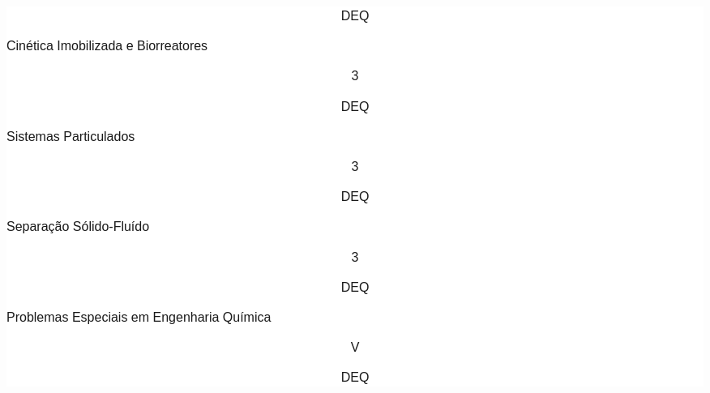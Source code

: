   </td>
  <td width=148 valign=top style='width:111.35pt;padding:0cm 5.4pt 0cm 5.4pt'>
  <p class=MsoNormal align=center style='text-align:center'><span
  style='font-size:12.0pt;font-family:Arial;mso-no-proof:yes'>DEQ<o:p></o:p></span></p>
  </td>
 </tr>
 <tr style='mso-yfti-irow:7'>
  <td width=355 valign=top style='width:266.5pt;padding:0cm 5.4pt 0cm 5.4pt'>
  <p class=MsoNormal style='text-align:justify'><span style='font-size:12.0pt;
  font-family:Arial;mso-no-proof:yes'>Cinética Imobilizada e Biorreatores<o:p></o:p></span></p>
  </td>
  <td width=87 valign=top style='width:64.95pt;padding:0cm 5.4pt 0cm 5.4pt'>
  <p class=MsoNormal align=center style='text-align:center'><span
  style='font-size:12.0pt;font-family:Arial;mso-no-proof:yes'>3<o:p></o:p></span></p>
  </td>
  <td width=148 valign=top style='width:111.35pt;padding:0cm 5.4pt 0cm 5.4pt'>
  <p class=MsoNormal align=center style='text-align:center'><span
  style='font-size:12.0pt;font-family:Arial;mso-no-proof:yes'>DEQ<o:p></o:p></span></p>
  </td>
 </tr>
 <tr style='mso-yfti-irow:8'>
  <td width=355 valign=top style='width:266.5pt;padding:0cm 5.4pt 0cm 5.4pt'>
  <p class=MsoNormal style='text-align:justify'><span style='font-size:12.0pt;
  font-family:Arial;mso-no-proof:yes'>Sistemas Particulados<o:p></o:p></span></p>
  </td>
  <td width=87 valign=top style='width:64.95pt;padding:0cm 5.4pt 0cm 5.4pt'>
  <p class=MsoNormal align=center style='text-align:center'><span
  style='font-size:12.0pt;font-family:Arial;mso-no-proof:yes'>3<o:p></o:p></span></p>
  </td>
  <td width=148 valign=top style='width:111.35pt;padding:0cm 5.4pt 0cm 5.4pt'>
  <p class=MsoNormal align=center style='text-align:center'><span
  style='font-size:12.0pt;font-family:Arial;mso-no-proof:yes'>DEQ<o:p></o:p></span></p>
  </td>
 </tr>
 <tr style='mso-yfti-irow:9'>
  <td width=355 valign=top style='width:266.5pt;padding:0cm 5.4pt 0cm 5.4pt'>
  <p class=MsoNormal style='text-align:justify'><span style='font-size:12.0pt;
  font-family:Arial;mso-no-proof:yes'>Separação Sólido-Fluído<o:p></o:p></span></p>
  </td>
  <td width=87 valign=top style='width:64.95pt;padding:0cm 5.4pt 0cm 5.4pt'>
  <p class=MsoNormal align=center style='text-align:center'><span
  style='font-size:12.0pt;font-family:Arial;mso-no-proof:yes'>3<o:p></o:p></span></p>
  </td>
  <td width=148 valign=top style='width:111.35pt;padding:0cm 5.4pt 0cm 5.4pt'>
  <p class=MsoNormal align=center style='text-align:center'><span
  style='font-size:12.0pt;font-family:Arial;mso-no-proof:yes'>DEQ<o:p></o:p></span></p>
  </td>
 </tr>
 <tr style='mso-yfti-irow:10'>
  <td width=355 valign=top style='width:266.5pt;padding:0cm 5.4pt 0cm 5.4pt'>
  <p class=MsoNormal style='text-align:justify'><span style='font-size:12.0pt;
  font-family:Arial;mso-no-proof:yes'>Problemas Especiais em Engenharia Química<o:p></o:p></span></p>
  </td>
  <td width=87 valign=top style='width:64.95pt;padding:0cm 5.4pt 0cm 5.4pt'>
  <p class=MsoNormal align=center style='text-align:center'><span
  style='font-size:12.0pt;font-family:Arial;mso-no-proof:yes'>V<o:p></o:p></span></p>
  </td>
  <td width=148 valign=top style='width:111.35pt;padding:0cm 5.4pt 0cm 5.4pt'>
  <p class=MsoNormal align=center style='text-align:center'><span
  style='font-size:12.0pt;font-family:Arial;mso-no-proof:yes'>DEQ<o:p></o:p></span></p>
  </td>
 </tr>
 <tr style='mso-yfti-irow:11'>
  <td width=355 valign=top style='width:266.5pt;padding:0cm 5.4pt 0cm 5.4pt'>
